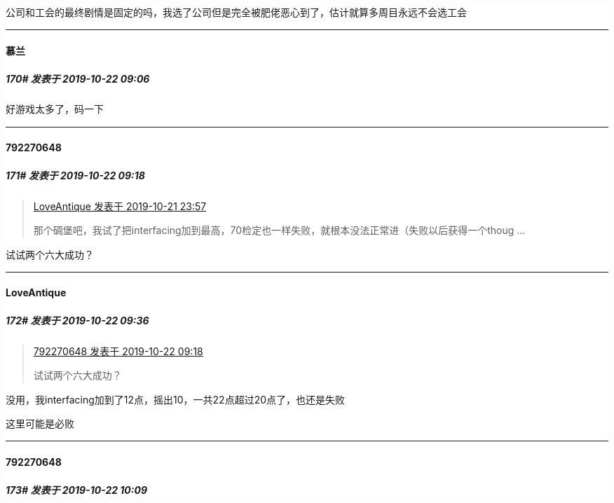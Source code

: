 公司和工会的最终剧情是固定的吗，我选了公司但是完全被肥佬恶心到了，估计就算多周目永远不会选工会 







-----

####  慕兰  
##### 170#       发表于 2019-10-22 09:06




好游戏太多了，码一下







-----

####  792270648  
##### 171#       发表于 2019-10-22 09:18



<blockquote><a href="httphttps://bbs.saraba1st.com/2b/forum.php?mod=redirect&amp;goto=findpost&amp;pid=45270429&amp;ptid=1858008" target="_blank">LoveAntique 发表于 2019-10-21 23:57</a>

那个碉堡吧，我试了把interfacing加到最高，70检定也一样失败，就根本没法正常进（失败以后获得一个thoug ...</blockquote>
试试两个六大成功？







-----

####  LoveAntique  
##### 172#       发表于 2019-10-22 09:36



<blockquote><a href="httphttps://bbs.saraba1st.com/2b/forum.php?mod=redirect&amp;goto=findpost&amp;pid=45271717&amp;ptid=1858008" target="_blank">792270648 发表于 2019-10-22 09:18</a>

试试两个六大成功？</blockquote>
没用，我interfacing加到了12点，摇出10，一共22点超过20点了，也还是失败

这里可能是必败







-----

####  792270648  
##### 173#       发表于 2019-10-22 10:09
